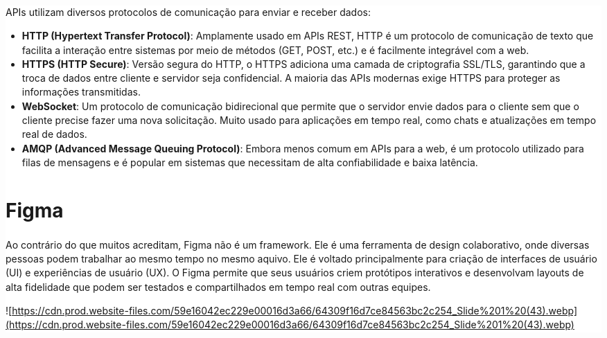 APIs utilizam diversos protocolos de comunicação para enviar e receber dados:

- **HTTP (Hypertext Transfer Protocol)**: Amplamente usado em APIs REST, HTTP é um protocolo de comunicação de texto que facilita a interação entre sistemas por meio de métodos (GET, POST, etc.) e é facilmente integrável com a web.
- **HTTPS (HTTP Secure)**: Versão segura do HTTP, o HTTPS adiciona uma camada de criptografia SSL/TLS, garantindo que a troca de dados entre cliente e servidor seja confidencial. A maioria das APIs modernas exige HTTPS para proteger as informações transmitidas.
- **WebSocket**: Um protocolo de comunicação bidirecional que permite que o servidor envie dados para o cliente sem que o cliente precise fazer uma nova solicitação. Muito usado para aplicações em tempo real, como chats e atualizações em tempo real de dados.
- **AMQP (Advanced Message Queuing Protocol)**: Embora menos comum em APIs para a web, é um protocolo utilizado para filas de mensagens e é popular em sistemas que necessitam de alta confiabilidade e baixa latência.

# Figma

Ao contrário do que muitos acreditam, Figma não é um framework. Ele é uma ferramenta de design colaborativo, onde diversas pessoas podem trabalhar ao mesmo tempo no mesmo aquivo. Ele é voltado principalmente para criação de interfaces de usuário (UI) e experiências de usuário (UX). O Figma permite que seus usuários criem protótipos interativos e desenvolvam layouts de alta fidelidade que podem ser testados e compartilhados em tempo real com outras equipes.

![https://cdn.prod.website-files.com/59e16042ec229e00016d3a66/64309f16d7ce84563bc2c254_Slide%201%20(43).webp](https://cdn.prod.website-files.com/59e16042ec229e00016d3a66/64309f16d7ce84563bc2c254_Slide%201%20(43).webp)

